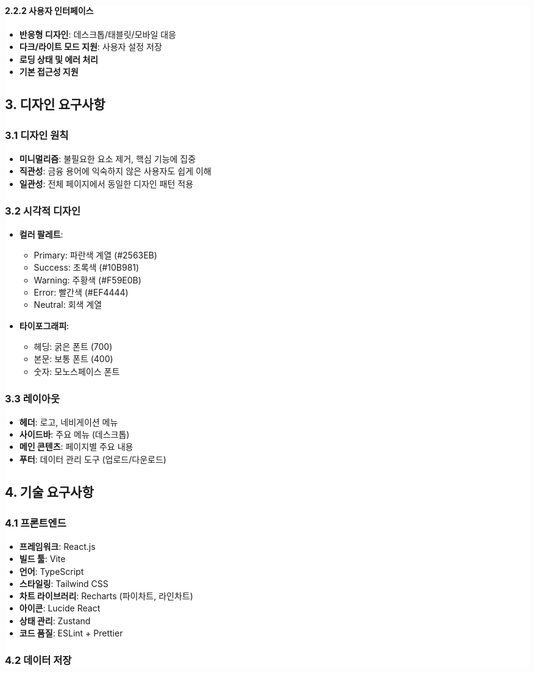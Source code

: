 #### 2.2.2 사용자 인터페이스

- **반응형 디자인**: 데스크톱/태블릿/모바일 대응
- **다크/라이트 모드 지원**: 사용자 설정 저장
- **로딩 상태 및 에러 처리**
- **기본 접근성 지원**

## 3. 디자인 요구사항

### 3.1 디자인 원칙

- **미니멀리즘**: 불필요한 요소 제거, 핵심 기능에 집중
- **직관성**: 금융 용어에 익숙하지 않은 사용자도 쉽게 이해
- **일관성**: 전체 페이지에서 동일한 디자인 패턴 적용

### 3.2 시각적 디자인

- **컬러 팔레트**:

  - Primary: 파란색 계열 (#2563EB)
  - Success: 초록색 (#10B981)
  - Warning: 주황색 (#F59E0B)
  - Error: 빨간색 (#EF4444)
  - Neutral: 회색 계열

- **타이포그래피**:
  - 헤딩: 굵은 폰트 (700)
  - 본문: 보통 폰트 (400)
  - 숫자: 모노스페이스 폰트

### 3.3 레이아웃

- **헤더**: 로고, 네비게이션 메뉴
- **사이드바**: 주요 메뉴 (데스크톱)
- **메인 콘텐츠**: 페이지별 주요 내용
- **푸터**: 데이터 관리 도구 (업로드/다운로드)

## 4. 기술 요구사항

### 4.1 프론트엔드

- **프레임워크**: React.js
- **빌드 툴**: Vite
- **언어**: TypeScript
- **스타일링**: Tailwind CSS
- **차트 라이브러리**: Recharts (파이차트, 라인차트)
- **아이콘**: Lucide React
- **상태 관리**: Zustand
- **코드 품질**: ESLint + Prettier

### 4.2 데이터 저장

